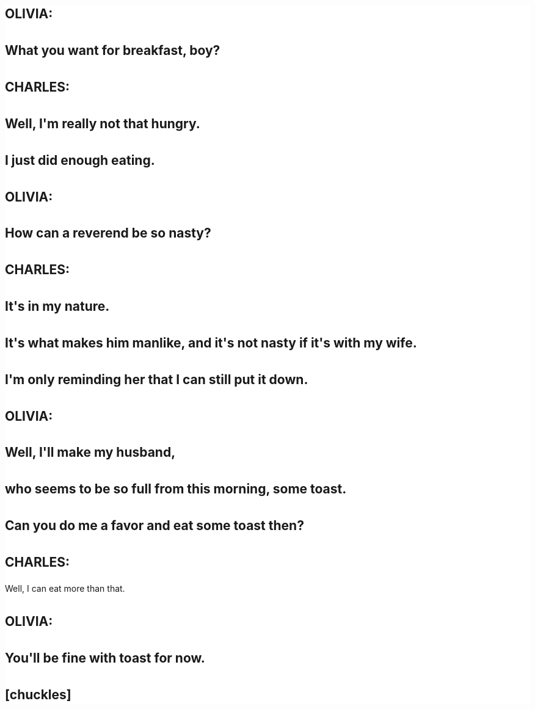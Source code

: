 ## OLIVIA:
What you want for breakfast, boy?
--

## CHARLES:
Well, I'm really not that hungry.
---

I just did enough eating.
---

## OLIVIA:
How can a reverend be so nasty?
--

## CHARLES:
It's in my nature.
---

It's what makes him manlike,
and it's not nasty if it's with my wife.
---

I'm only reminding her
that I can still put it down.
---

## OLIVIA:
Well, I'll make my husband,
---

who seems to be so full from this morning,
some toast.
---

Can you do me a favor
and eat some toast then?
---

## CHARLES:
Well, I can eat more than that.
## OLIVIA:
You'll be fine with toast for now.
---

[chuckles]
---
